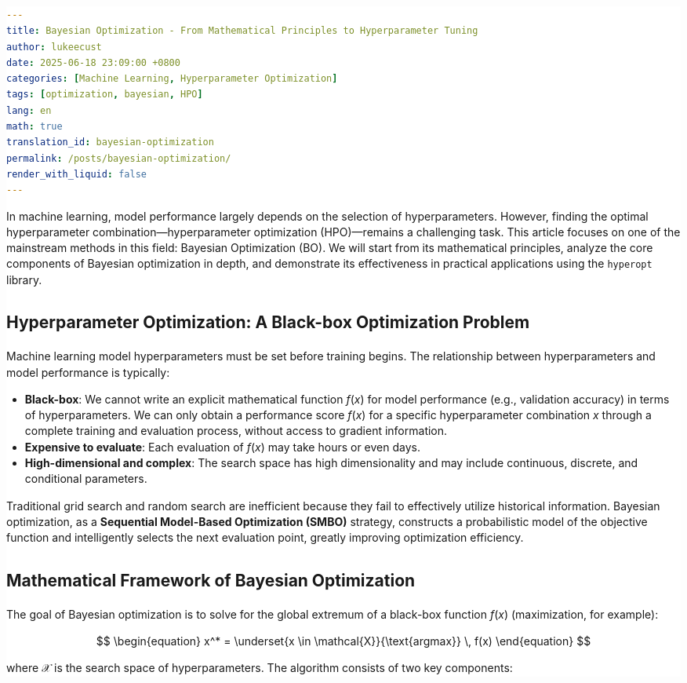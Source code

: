 ```yaml
---
title: Bayesian Optimization - From Mathematical Principles to Hyperparameter Tuning
author: lukeecust
date: 2025-06-18 23:09:00 +0800
categories: [Machine Learning, Hyperparameter Optimization]
tags: [optimization, bayesian, HPO]
lang: en
math: true
translation_id: bayesian-optimization
permalink: /posts/bayesian-optimization/
render_with_liquid: false
---
```


In machine learning, model performance largely depends on the selection of hyperparameters. However, finding the optimal hyperparameter combination—hyperparameter optimization (HPO)—remains a challenging task. This article focuses on one of the mainstream methods in this field: Bayesian Optimization (BO). We will start from its mathematical principles, analyze the core components of Bayesian optimization in depth, and demonstrate its effectiveness in practical applications using the `hyperopt` library.

## Hyperparameter Optimization: A Black-box Optimization Problem

Machine learning model hyperparameters must be set before training begins. The relationship between hyperparameters and model performance is typically:

*   **Black-box**: We cannot write an explicit mathematical function $f(x)$ for model performance (e.g., validation accuracy) in terms of hyperparameters. We can only obtain a performance score $f(x)$ for a specific hyperparameter combination $x$ through a complete training and evaluation process, without access to gradient information.
*   **Expensive to evaluate**: Each evaluation of $f(x)$ may take hours or even days.
*   **High-dimensional and complex**: The search space has high dimensionality and may include continuous, discrete, and conditional parameters.

Traditional grid search and random search are inefficient because they fail to effectively utilize historical information. Bayesian optimization, as a **Sequential Model-Based Optimization (SMBO)** strategy, constructs a probabilistic model of the objective function and intelligently selects the next evaluation point, greatly improving optimization efficiency.

## Mathematical Framework of Bayesian Optimization

The goal of Bayesian optimization is to solve for the global extremum of a black-box function $f(x)$ (maximization, for example):

$$
\begin{equation}
x^* = \underset{x \in \mathcal{X}}{\text{argmax}} \, f(x)  
\end{equation}
$$

where $\mathcal{X}$ is the search space of hyperparameters. The algorithm consists of two key components:
